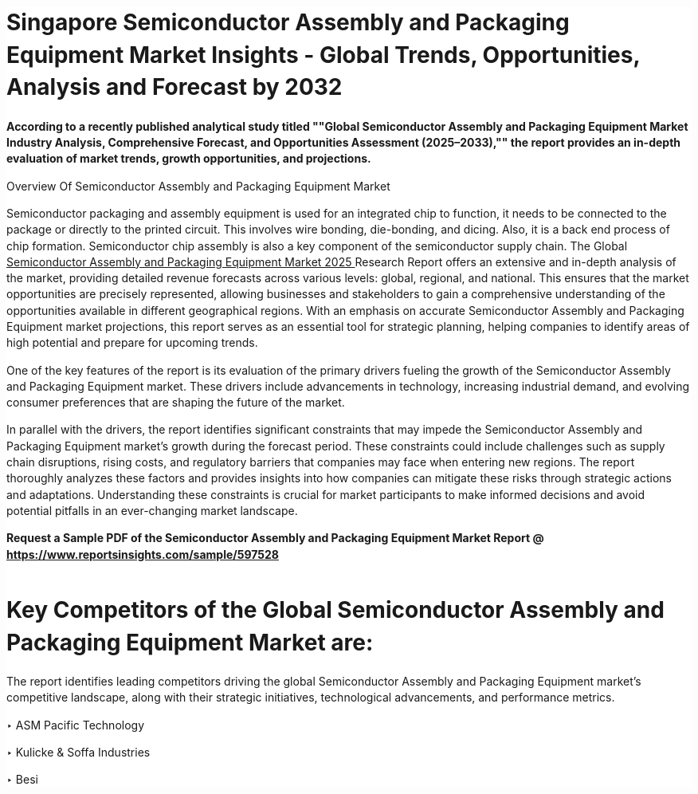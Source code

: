 # Singapore Semiconductor Assembly and Packaging Equipment Market Insights - Global Trends, Opportunities, Analysis and Forecast by 2032

<strong>According to a recently published analytical study titled ""Global Semiconductor Assembly and Packaging Equipment Market Industry Analysis, Comprehensive Forecast, and Opportunities Assessment (2025–2033),"" the report provides an in-depth evaluation of market trends, growth opportunities, and projections.</strong>

Overview Of Semiconductor Assembly and Packaging Equipment Market

Semiconductor packaging and assembly equipment is used for an integrated chip to function, it needs to be connected to the package or directly to the printed circuit. This involves wire bonding, die-bonding, and dicing. Also, it is a back end process of chip formation. Semiconductor chip assembly is also a key component of the semiconductor supply chain. The Global <a href=https://www.reportsinsights.com/sample/597528>Semiconductor Assembly and Packaging Equipment Market 2025 </a> Research Report offers an extensive and in-depth analysis of the market, providing detailed revenue forecasts across various levels: global, regional, and national. This ensures that the market opportunities are precisely represented, allowing businesses and stakeholders to gain a comprehensive understanding of the opportunities available in different geographical regions. With an emphasis on accurate Semiconductor Assembly and Packaging Equipment market projections, this report serves as an essential tool for strategic planning, helping companies to identify areas of high potential and prepare for upcoming trends.

One of the key features of the report is its evaluation of the primary drivers fueling the growth of the Semiconductor Assembly and Packaging Equipment market. These drivers include advancements in technology, increasing industrial demand, and evolving consumer preferences that are shaping the future of the market. 

In parallel with the drivers, the report identifies significant constraints that may impede the Semiconductor Assembly and Packaging Equipment market’s growth during the forecast period. These constraints could include challenges such as supply chain disruptions, rising costs, and regulatory barriers that companies may face when entering new regions. The report thoroughly analyzes these factors and provides insights into how companies can mitigate these risks through strategic actions and adaptations. Understanding these constraints is crucial for market participants to make informed decisions and avoid potential pitfalls in an ever-changing market landscape.

<strong>Request a Sample PDF of the Semiconductor Assembly and Packaging Equipment Market Report </strong><strong>@<a href=https://www.reportsinsights.com/sample/597528> https://www.reportsinsights.com/sample/597528</a></strong></font>

# <strong>Key Competitors of the Global Semiconductor Assembly and Packaging Equipment Market are:</strong>

The report identifies leading competitors driving the global Semiconductor Assembly and Packaging Equipment market’s competitive landscape, along with their strategic initiatives, technological advancements, and performance metrics.

‣ ASM Pacific Technology

‣ Kulicke & Soffa Industries

‣ Besi

